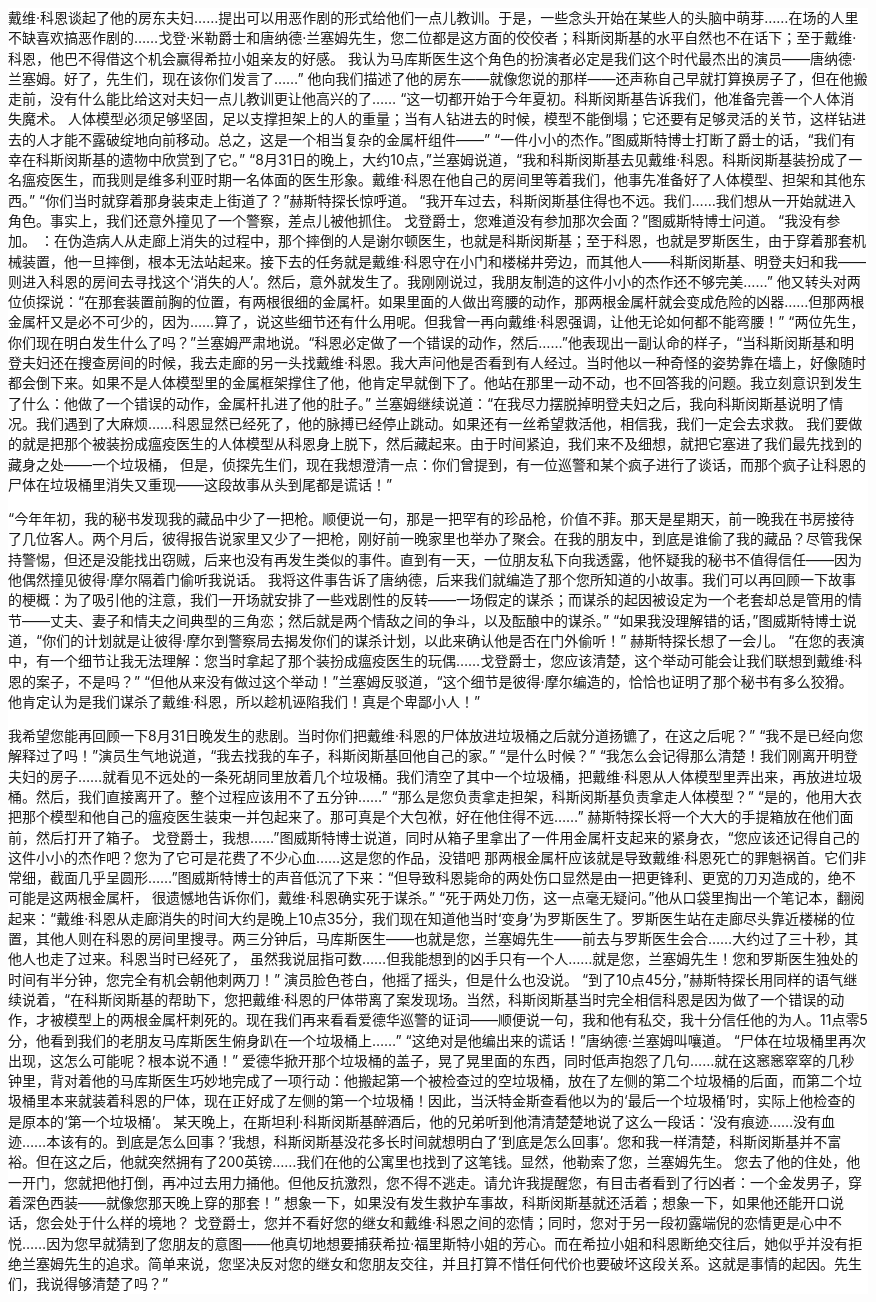 戴维·科恩谈起了他的房东夫妇……提出可以用恶作剧的形式给他们一点儿教训。于是，一些念头开始在某些人的头脑中萌芽……在场的人里不缺喜欢搞恶作剧的……戈登·米勒爵士和唐纳德·兰塞姆先生，您二位都是这方面的佼佼者；科斯闵斯基的水平自然也不在话下；至于戴维·科恩，他巴不得借这个机会赢得希拉小姐亲友的好感。
我认为马库斯医生这个角色的扮演者必定是我们这个时代最杰出的演员——唐纳德·兰塞姆。好了，先生们，现在该你们发言了……”
他向我们描述了他的房东——就像您说的那样——还声称自己早就打算换房子了，但在他搬走前，没有什么能比给这对夫妇一点儿教训更让他高兴的了……
“这一切都开始于今年夏初。科斯闵斯基告诉我们，他准备完善一个人体消失魔术。
人体模型必须足够坚固，足以支撑担架上的人的重量；当有人钻进去的时候，模型不能倒塌；它还要有足够灵活的关节，这样钻进去的人才能不露破绽地向前移动。总之，这是一个相当复杂的金属杆组件——”
“一件小小的杰作。”图威斯特博士打断了爵士的话，“我们有幸在科斯闵斯基的遗物中欣赏到了它。”
“8月31日的晚上，大约10点，”兰塞姆说道，“我和科斯闵斯基去见戴维·科恩。科斯闵斯基装扮成了一名瘟疫医生，而我则是维多利亚时期一名体面的医生形象。戴维·科恩在他自己的房间里等着我们，他事先准备好了人体模型、担架和其他东西。”
“你们当时就穿着那身装束走上街道了？”赫斯特探长惊呼道。
“我开车过去，科斯闵斯基住得也不远。我们……我们想从一开始就进入角色。事实上，我们还意外撞见了一个警察，差点儿被他抓住。
戈登爵士，您难道没有参加那次会面？”图威斯特博士问道。
“我没有参加。
：在伪造病人从走廊上消失的过程中，那个摔倒的人是谢尔顿医生，也就是科斯闵斯基；至于科恩，也就是罗斯医生，由于穿着那套机械装置，他一旦摔倒，根本无法站起来。接下去的任务就是戴维·科恩守在小门和楼梯井旁边，而其他人——科斯闵斯基、明登夫妇和我——则进入科恩的房间去寻找这个‘消失的人’。然后，意外就发生了。我刚刚说过，我朋友制造的这件小小的杰作还不够完美……”
他又转头对两位侦探说：“在那套装置前胸的位置，有两根很细的金属杆。如果里面的人做出弯腰的动作，那两根金属杆就会变成危险的凶器……但那两根金属杆又是必不可少的，因为……算了，说这些细节还有什么用呢。但我曾一再向戴维·科恩强调，让他无论如何都不能弯腰！”
“两位先生，你们现在明白发生什么了吗？”兰塞姆严肃地说。“科恩必定做了一个错误的动作，然后……”他表现出一副认命的样子，“当科斯闵斯基和明登夫妇还在搜查房间的时候，我去走廊的另一头找戴维·科恩。我大声问他是否看到有人经过。当时他以一种奇怪的姿势靠在墙上，好像随时都会倒下来。如果不是人体模型里的金属框架撑住了他，他肯定早就倒下了。他站在那里一动不动，也不回答我的问题。我立刻意识到发生了什么：他做了一个错误的动作，金属杆扎进了他的肚子。”
兰塞姆继续说道：“在我尽力摆脱掉明登夫妇之后，我向科斯闵斯基说明了情况。我们遇到了大麻烦……科恩显然已经死了，他的脉搏已经停止跳动。如果还有一丝希望救活他，相信我，我们一定会去求救。
我们要做的就是把那个被装扮成瘟疫医生的人体模型从科恩身上脱下，然后藏起来。由于时间紧迫，我们来不及细想，就把它塞进了我们最先找到的藏身之处——一个垃圾桶，
但是，侦探先生们，现在我想澄清一点：你们曾提到，有一位巡警和某个疯子进行了谈话，而那个疯子让科恩的尸体在垃圾桶里消失又重现——这段故事从头到尾都是谎话！”
  
“今年年初，我的秘书发现我的藏品中少了一把枪。顺便说一句，那是一把罕有的珍品枪，价值不菲。那天是星期天，前一晚我在书房接待了几位客人。两个月后，彼得报告说家里又少了一把枪，刚好前一晚家里也举办了聚会。在我的朋友中，到底是谁偷了我的藏品？尽管我保持警惕，但还是没能找出窃贼，后来也没有再发生类似的事件。直到有一天，一位朋友私下向我透露，他怀疑我的秘书不值得信任——因为他偶然撞见彼得·摩尔隔着门偷听我说话。
我将这件事告诉了唐纳德，后来我们就编造了那个您所知道的小故事。我们可以再回顾一下故事的梗概：为了吸引他的注意，我们一开场就安排了一些戏剧性的反转——一场假定的谋杀；而谋杀的起因被设定为一个老套却总是管用的情节——丈夫、妻子和情夫之间典型的三角恋；然后就是两个情敌之间的争斗，以及酝酿中的谋杀。”
“如果我没理解错的话，”图威斯特博士说道，“你们的计划就是让彼得·摩尔到警察局去揭发你们的谋杀计划，以此来确认他是否在门外偷听！”
赫斯特探长想了一会儿。
“在您的表演中，有一个细节让我无法理解：您当时拿起了那个装扮成瘟疫医生的玩偶……戈登爵士，您应该清楚，这个举动可能会让我们联想到戴维·科恩的案子，不是吗？”
“但他从来没有做过这个举动！”兰塞姆反驳道，“这个细节是彼得·摩尔编造的，恰恰也证明了那个秘书有多么狡猾。
他肯定认为是我们谋杀了戴维·科恩，所以趁机诬陷我们！真是个卑鄙小人！”
  
我希望您能再回顾一下8月31日晚发生的悲剧。当时你们把戴维·科恩的尸体放进垃圾桶之后就分道扬镳了，在这之后呢？”
“我不是已经向您解释过了吗！”演员生气地说道，“我去找我的车子，科斯闵斯基回他自己的家。”
“是什么时候？”
“我怎么会记得那么清楚！我们刚离开明登夫妇的房子……就看见不远处的一条死胡同里放着几个垃圾桶。我们清空了其中一个垃圾桶，把戴维·科恩从人体模型里弄出来，再放进垃圾桶。然后，我们直接离开了。整个过程应该用不了五分钟……”
“那么是您负责拿走担架，科斯闵斯基负责拿走人体模型？”
“是的，他用大衣把那个模型和他自己的瘟疫医生装束一并包起来了。那可真是个大包袱，好在他住得不远……”
赫斯特探长将一个大大的手提箱放在他们面前，然后打开了箱子。
戈登爵士，我想……”图威斯特博士说道，同时从箱子里拿出了一件用金属杆支起来的紧身衣，“您应该还记得自己的这件小小的杰作吧？您为了它可是花费了不少心血……这是您的作品，没错吧
那两根金属杆应该就是导致戴维·科恩死亡的罪魁祸首。它们非常细，截面几乎呈圆形……”图威斯特博士的声音低沉了下来：“但导致科恩毙命的两处伤口显然是由一把更锋利、更宽的刀刃造成的，绝不可能是这两根金属杆，
很遗憾地告诉你们，戴维·科恩确实死于谋杀。”
“死于两处刀伤，这一点毫无疑问。”他从口袋里掏出一个笔记本，翻阅起来：“戴维·科恩从走廊消失的时间大约是晚上10点35分，我们现在知道他当时‘变身’为罗斯医生了。罗斯医生站在走廊尽头靠近楼梯的位置，其他人则在科恩的房间里搜寻。两三分钟后，马库斯医生——也就是您，兰塞姆先生——前去与罗斯医生会合……大约过了三十秒，其他人也走了过来。科恩当时已经死了，
虽然我说屈指可数……但我能想到的凶手只有一个人……就是您，兰塞姆先生！您和罗斯医生独处的时间有半分钟，您完全有机会朝他刺两刀！”
演员脸色苍白，他摇了摇头，但是什么也没说。
“到了10点45分，”赫斯特探长用同样的语气继续说着，“在科斯闵斯基的帮助下，您把戴维·科恩的尸体带离了案发现场。当然，科斯闵斯基当时完全相信科恩是因为做了一个错误的动作，才被模型上的两根金属杆刺死的。现在我们再来看看爱德华巡警的证词——顺便说一句，我和他有私交，我十分信任他的为人。11点零5分，他看到我们的老朋友马库斯医生俯身趴在一个垃圾桶上……”
“这绝对是他编出来的谎话！”唐纳德·兰塞姆叫嚷道。
“尸体在垃圾桶里再次出现，这怎么可能呢？根本说不通！”
爱德华掀开那个垃圾桶的盖子，晃了晃里面的东西，同时低声抱怨了几句……就在这窸窸窣窣的几秒钟里，背对着他的马库斯医生巧妙地完成了一项行动：他搬起第一个被检查过的空垃圾桶，放在了左侧的第二个垃圾桶的后面，而第二个垃圾桶里本来就装着科恩的尸体，现在正好成了左侧的第一个垃圾桶！因此，当沃特金斯查看他以为的‘最后一个垃圾桶’时，实际上他检查的是原本的‘第一个垃圾桶’。
某天晚上，在斯坦利·科斯闵斯基醉酒后，他的兄弟听到他清清楚楚地说了这么一段话：‘没有痕迹……没有血迹……本该有的。到底是怎么回事？’我想，科斯闵斯基没花多长时间就想明白了‘到底是怎么回事’。您和我一样清楚，科斯闵斯基并不富裕。但在这之后，他就突然拥有了200英镑……我们在他的公寓里也找到了这笔钱。显然，他勒索了您，兰塞姆先生。
您去了他的住处，他一开门，您就把他打倒，再冲过去用力捅他。但他反抗激烈，您不得不逃走。请允许我提醒您，有目击者看到了行凶者：一个金发男子，穿着深色西装——就像您那天晚上穿的那套！”
想象一下，如果没有发生救护车事故，科斯闵斯基就还活着；想象一下，如果他还能开口说话，您会处于什么样的境地？
戈登爵士，您并不看好您的继女和戴维·科恩之间的恋情；同时，您对于另一段初露端倪的恋情更是心中不悦……因为您早就猜到了您朋友的意图——他真切地想要捕获希拉·福里斯特小姐的芳心。而在希拉小姐和科恩断绝交往后，她似乎并没有拒绝兰塞姆先生的追求。简单来说，您坚决反对您的继女和您朋友交往，并且打算不惜任何代价也要破坏这段关系。这就是事情的起因。先生们，我说得够清楚了吗？”